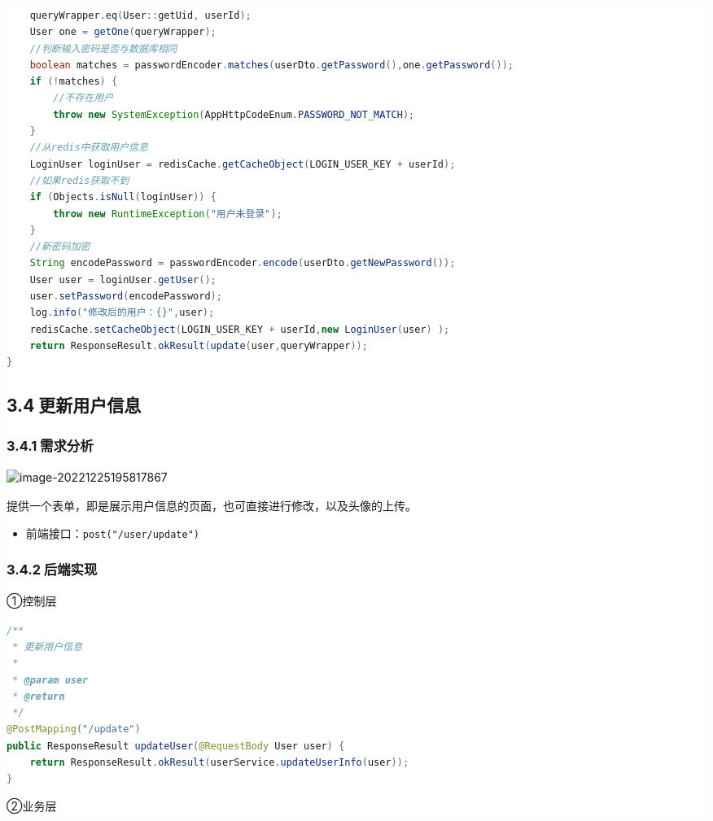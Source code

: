 ```java
    queryWrapper.eq(User::getUid, userId);
    User one = getOne(queryWrapper);
    //判断输入密码是否与数据库相同
    boolean matches = passwordEncoder.matches(userDto.getPassword(),one.getPassword());
    if (!matches) {
        //不存在用户
        throw new SystemException(AppHttpCodeEnum.PASSWORD_NOT_MATCH);
    }
    //从redis中获取用户信息
    LoginUser loginUser = redisCache.getCacheObject(LOGIN_USER_KEY + userId);
    //如果redis获取不到
    if (Objects.isNull(loginUser)) {
        throw new RuntimeException("用户未登录");
    }
    //新密码加密
    String encodePassword = passwordEncoder.encode(userDto.getNewPassword());
    User user = loginUser.getUser();
    user.setPassword(encodePassword);
    log.info("修改后的用户：{}",user);
    redisCache.setCacheObject(LOGIN_USER_KEY + userId,new LoginUser(user) );
    return ResponseResult.okResult(update(user,queryWrapper));
}
```

## 3.4 更新用户信息

### 3.4.1 需求分析

![image-20221225195817867](https://gcore.jsdelivr.net/gh/roydonGuo/Typora-Pic/md-pic202212251958240.png)

提供一个表单，即是展示用户信息的页面，也可直接进行修改，以及头像的上传。

* 前端接口：`post("/user/update")`

### 3.4.2 后端实现

①控制层

```java
/**
 * 更新用户信息
 *
 * @param user
 * @return
 */
@PostMapping("/update")
public ResponseResult updateUser(@RequestBody User user) {
    return ResponseResult.okResult(userService.updateUserInfo(user));
}
```

②业务层

